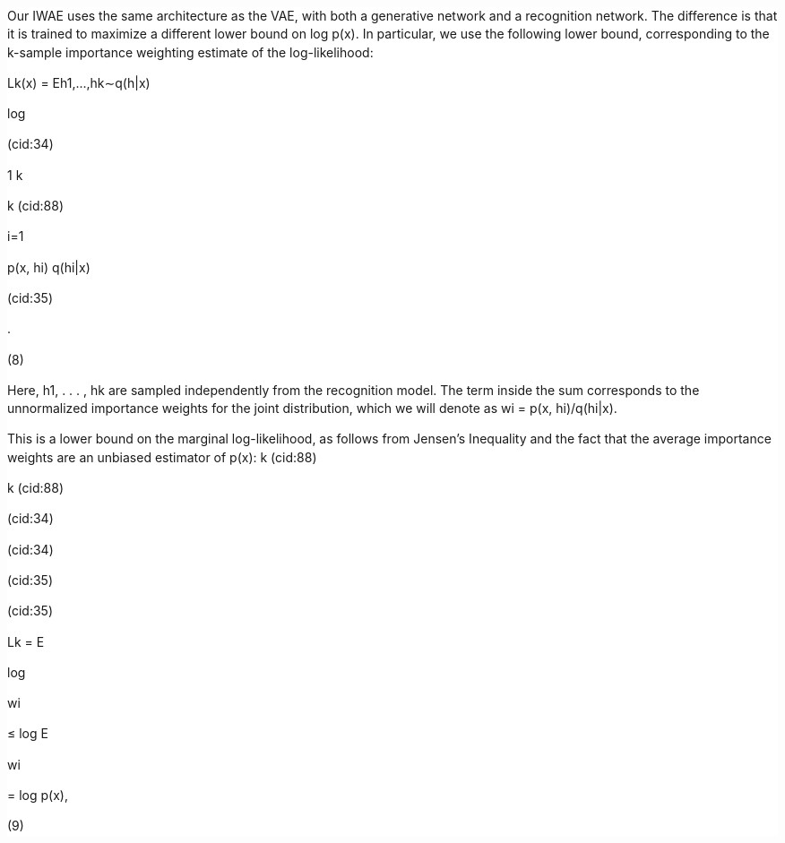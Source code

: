 Our IWAE uses the same architecture as the VAE, with both a generative network and a recognition
network. The difference is that it is trained to maximize a different lower bound on log p(x). In
particular, we use the following lower bound, corresponding to the k-sample importance weighting
estimate of the log-likelihood:

Lk(x) = Eh1,...,hk∼q(h|x)

log

(cid:34)

1
k

k
(cid:88)

i=1

p(x, hi)
q(hi|x)

(cid:35)

.

(8)

Here, h1, . . . , hk are sampled independently from the recognition model. The term inside the sum
corresponds to the unnormalized importance weights for the joint distribution, which we will denote
as wi = p(x, hi)/q(hi|x).

This is a lower bound on the marginal log-likelihood, as follows from Jensen’s Inequality and the
fact that the average importance weights are an unbiased estimator of p(x):
k
(cid:88)

k
(cid:88)

(cid:34)

(cid:34)

(cid:35)

(cid:35)

Lk = E

log

wi

≤ log E

wi

= log p(x),

(9)
